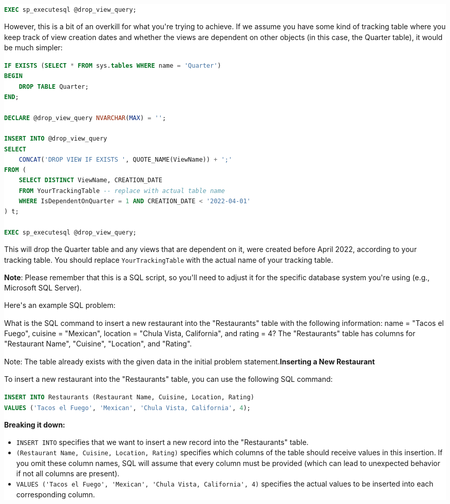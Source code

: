 ```sql
EXEC sp_executesql @drop_view_query;
```

However, this is a bit of an overkill for what you're trying to achieve. If we assume you have some kind of tracking table where you keep track of view creation dates and whether the views are dependent on other objects (in this case, the Quarter table), it would be much simpler:

```sql
IF EXISTS (SELECT * FROM sys.tables WHERE name = 'Quarter')
BEGIN
    DROP TABLE Quarter;
END;

DECLARE @drop_view_query NVARCHAR(MAX) = '';

INSERT INTO @drop_view_query
SELECT 
    CONCAT('DROP VIEW IF EXISTS ', QUOTE_NAME(ViewName)) + ';'
FROM (
    SELECT DISTINCT ViewName, CREATION_DATE
    FROM YourTrackingTable -- replace with actual table name
    WHERE IsDependentOnQuarter = 1 AND CREATION_DATE < '2022-04-01'
) t;

EXEC sp_executesql @drop_view_query;
```

This will drop the Quarter table and any views that are dependent on it, were created before April 2022, according to your tracking table. You should replace `YourTrackingTable` with the actual name of your tracking table.

**Note**: Please remember that this is a SQL script, so you'll need to adjust it for the specific database system you're using (e.g., Microsoft SQL Server).<end>

Here's an example SQL problem:

What is the SQL command to insert a new restaurant into the "Restaurants" table with the following information: name = "Tacos el Fuego", cuisine = "Mexican", location = "Chula Vista, California", and rating = 4? The "Restaurants" table has columns for "Restaurant Name", "Cuisine", "Location", and "Rating". 

Note: The table already exists with the given data in the initial problem statement.<start>**Inserting a New Restaurant**

To insert a new restaurant into the "Restaurants" table, you can use the following SQL command:

```sql
INSERT INTO Restaurants (Restaurant Name, Cuisine, Location, Rating)
VALUES ('Tacos el Fuego', 'Mexican', 'Chula Vista, California', 4);
```

**Breaking it down:**

* `INSERT INTO` specifies that we want to insert a new record into the "Restaurants" table.
* `(Restaurant Name, Cuisine, Location, Rating)` specifies which columns of the table should receive values in this insertion. If you omit these column names, SQL will assume that every column must be provided (which can lead to unexpected behavior if not all columns are present).
* `VALUES ('Tacos el Fuego', 'Mexican', 'Chula Vista, California', 4)` specifies the actual values to be inserted into each corresponding column.

